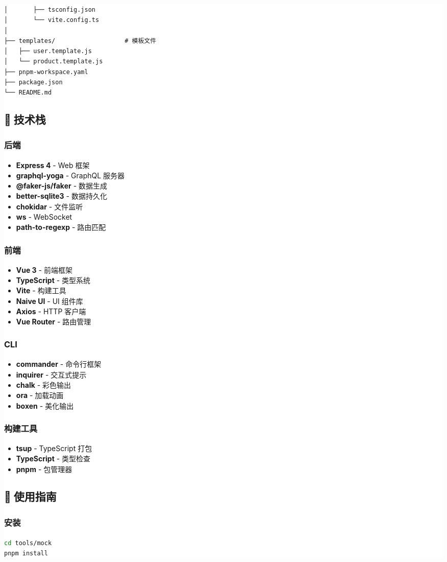 ```
│       ├── tsconfig.json
│       └── vite.config.ts
│
├── templates/                   # 模板文件
│   ├── user.template.js
│   └── product.template.js
├── pnpm-workspace.yaml
├── package.json
└── README.md
```

## 🔧 技术栈

### 后端
- **Express 4** - Web 框架
- **graphql-yoga** - GraphQL 服务器
- **@faker-js/faker** - 数据生成
- **better-sqlite3** - 数据持久化
- **chokidar** - 文件监听
- **ws** - WebSocket
- **path-to-regexp** - 路由匹配

### 前端
- **Vue 3** - 前端框架
- **TypeScript** - 类型系统
- **Vite** - 构建工具
- **Naive UI** - UI 组件库
- **Axios** - HTTP 客户端
- **Vue Router** - 路由管理

### CLI
- **commander** - 命令行框架
- **inquirer** - 交互式提示
- **chalk** - 彩色输出
- **ora** - 加载动画
- **boxen** - 美化输出

### 构建工具
- **tsup** - TypeScript 打包
- **TypeScript** - 类型检查
- **pnpm** - 包管理器

## 🚀 使用指南

### 安装

```bash
cd tools/mock
pnpm install
```
